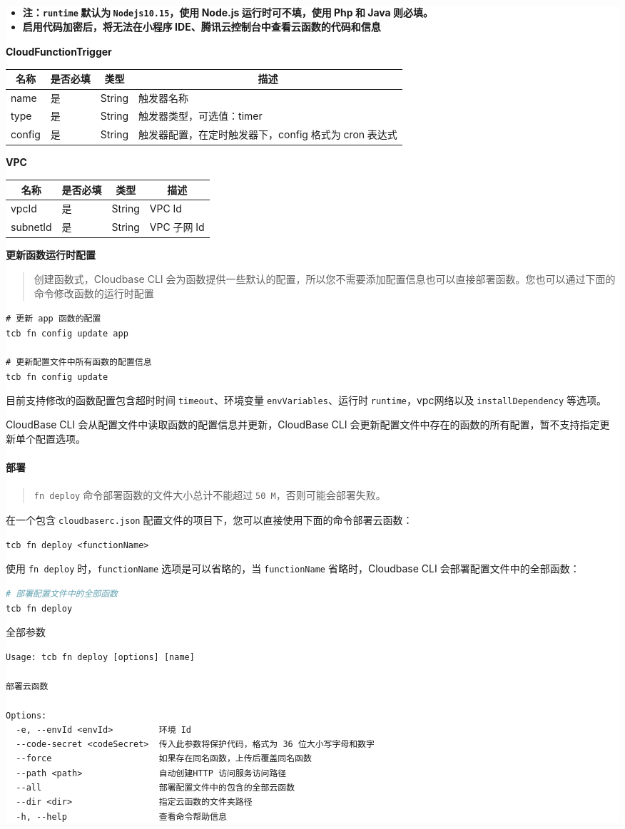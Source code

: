 - **注：`runtime` 默认为 `Nodejs10.15`，使用 Node.js 运行时可不填，使用 Php 和 Java 则必填。**
- **启用代码加密后，将无法在小程序 IDE、腾讯云控制台中查看云函数的代码和信息**

**CloudFunctionTrigger**

| 名称   | 是否必填 | 类型   | 描述                                                  |
| ------ | -------- | ------ | ----------------------------------------------------- |
| name   | 是       | String | 触发器名称                                            |
| type   | 是       | String | 触发器类型，可选值：timer                             |
| config | 是       | String | 触发器配置，在定时触发器下，config 格式为 cron 表达式 |

**VPC**

| 名称     | 是否必填 | 类型   | 描述        |
| -------- | -------- | ------ | ----------- |
| vpcId    | 是       | String | VPC Id      |
| subnetId | 是       | String | VPC 子网 Id |

**更新函数运行时配置**

> 创建函数式，Cloudbase CLI 会为函数提供一些默认的配置，所以您不需要添加配置信息也可以直接部署函数。您也可以通过下面的命令修改函数的运行时配置

```
# 更新 app 函数的配置
tcb fn config update app

# 更新配置文件中所有函数的配置信息
tcb fn config update
```

目前支持修改的函数配置包含超时时间 `timeout`、环境变量 `envVariables`、运行时 `runtime`，vpc网络以及 `installDependency` 等选项。

CloudBase CLI 会从配置文件中读取函数的配置信息并更新，CloudBase CLI 会更新配置文件中存在的函数的所有配置，暂不支持指定更新单个配置选项。



#### 部署

> `fn deploy` 命令部署函数的文件大小总计不能超过 `50 M`，否则可能会部署失败。

在一个包含 `cloudbaserc.json` 配置文件的项目下，您可以直接使用下面的命令部署云函数：

```
tcb fn deploy <functionName>
```

使用 `fn deploy` 时，`functionName` 选项是可以省略的，当 `functionName` 省略时，Cloudbase CLI 会部署配置文件中的全部函数：

```bash
# 部署配置文件中的全部函数
tcb fn deploy
```

全部参数

```
Usage: tcb fn deploy [options] [name]

部署云函数

Options:
  -e, --envId <envId>         环境 Id
  --code-secret <codeSecret>  传入此参数将保护代码，格式为 36 位大小写字母和数字
  --force                     如果存在同名函数，上传后覆盖同名函数
  --path <path>               自动创建HTTP 访问服务访问路径
  --all                       部署配置文件中的包含的全部云函数
  --dir <dir>                 指定云函数的文件夹路径
  -h, --help                  查看命令帮助信息
```
